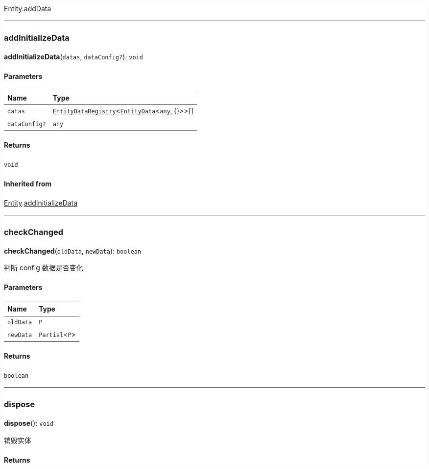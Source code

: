 [Entity](/auto-docs/editor/classes/Entity-1.md).[addData](/auto-docs/editor/classes/Entity-1.md#adddata)

***

### addInitializeData

**addInitializeData**(`datas`, `dataConfig?`): `void`

#### Parameters

| Name | Type |
| :------ | :------ |
| `datas` | [`EntityDataRegistry`](/auto-docs/editor/interfaces/EntityDataRegistry.md)<[`EntityData`](/auto-docs/editor/classes/EntityData.md)<`any`, {}>>\[] |
| `dataConfig?` | `any` |

#### Returns

`void`

#### Inherited from

[Entity](/auto-docs/editor/classes/Entity-1.md).[addInitializeData](/auto-docs/editor/classes/Entity-1.md#addinitializedata)

***

### checkChanged

**checkChanged**(`oldData`, `newData`): `boolean`

判断 config 数据是否变化

#### Parameters

| Name | Type |
| :------ | :------ |
| `oldData` | `P` |
| `newData` | `Partial`<`P`> |

#### Returns

`boolean`

***

### dispose

**dispose**(): `void`

销毁实体

#### Returns
